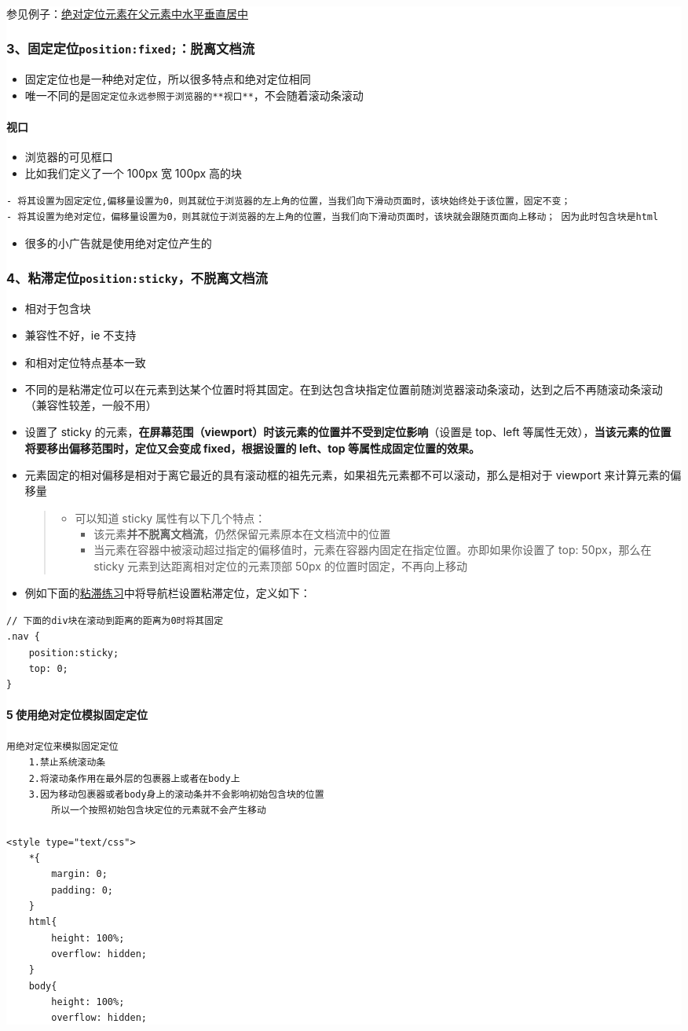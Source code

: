 参见例子：[绝对定位元素在父元素中水平垂直居中](练习/04.定位练习/02.绝对定位元素在父元素中的水平垂直居中.html)

### 3、固定定位`position:fixed;`：脱离文档流

- 固定定位也是一种绝对定位，所以很多特点和绝对定位相同
- 唯一不同的是`固定定位永远参照于浏览器的**视口**`，不会随着滚动条滚动

#### 视口

- 浏览器的可见框口
- 比如我们定义了一个 100px 宽 100px 高的块

```
- 将其设置为固定定位,偏移量设置为0，则其就位于浏览器的左上角的位置，当我们向下滑动页面时，该块始终处于该位置，固定不变；
- 将其设置为绝对定位，偏移量设置为0，则其就位于浏览器的左上角的位置，当我们向下滑动页面时，该块就会跟随页面向上移动； 因为此时包含块是html
```

- 很多的小广告就是使用绝对定位产生的

### 4、粘滞定位`position:sticky`，不脱离文档流

- 相对于包含块

- 兼容性不好，ie 不支持

- 和相对定位特点基本一致

- 不同的是粘滞定位可以在元素到达某个位置时将其固定。在到达包含块指定位置前随浏览器滚动条滚动，达到之后不再随滚动条滚动（兼容性较差，一般不用）

- 设置了 sticky 的元素，**在屏幕范围（viewport）时该元素的位置并不受到定位影响**（设置是 top、left 等属性无效），**当该元素的位置将要移出偏移范围时，定位又会变成 fixed，根据设置的 left、top 等属性成固定位置的效果。**

- 元素固定的相对偏移是相对于离它最近的具有滚动框的祖先元素，如果祖先元素都不可以滚动，那么是相对于 viewport 来计算元素的偏移量

  > - 可以知道 sticky 属性有以下几个特点：
  >   - 该元素**并不脱离文档流**，仍然保留元素原本在文档流中的位置
  >   - 当元素在容器中被滚动超过指定的偏移值时，元素在容器内固定在指定位置。亦即如果你设置了 top: 50px，那么在 sticky 元素到达距离相对定位的元素顶部 50px 的位置时固定，不再向上移动

- 例如下面的[粘滞练习](练习/04.定位练习/01.粘滞练习.html)中将导航栏设置粘滞定位，定义如下：

```
// 下面的div块在滚动到距离的距离为0时将其固定
.nav {
    position:sticky;
    top: 0;
}
```

#### 5 使用绝对定位模拟固定定位

```
用绝对定位来模拟固定定位
    1.禁止系统滚动条
    2.将滚动条作用在最外层的包裹器上或者在body上
    3.因为移动包裹器或者body身上的滚动条并不会影响初始包含块的位置
        所以一个按照初始包含块定位的元素就不会产生移动

<style type="text/css">
    *{
        margin: 0;
        padding: 0;
    }
    html{
        height: 100%;
        overflow: hidden;
    }
    body{
        height: 100%;
        overflow: hidden;
```